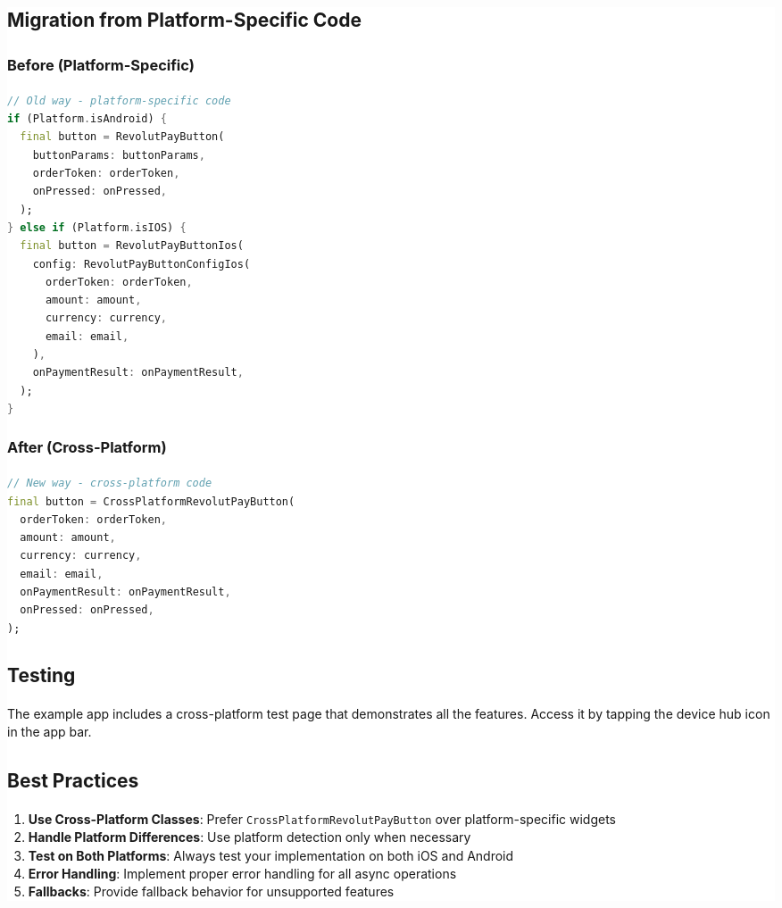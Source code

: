 ## Migration from Platform-Specific Code

### Before (Platform-Specific)

```dart
// Old way - platform-specific code
if (Platform.isAndroid) {
  final button = RevolutPayButton(
    buttonParams: buttonParams,
    orderToken: orderToken,
    onPressed: onPressed,
  );
} else if (Platform.isIOS) {
  final button = RevolutPayButtonIos(
    config: RevolutPayButtonConfigIos(
      orderToken: orderToken,
      amount: amount,
      currency: currency,
      email: email,
    ),
    onPaymentResult: onPaymentResult,
  );
}
```

### After (Cross-Platform)

```dart
// New way - cross-platform code
final button = CrossPlatformRevolutPayButton(
  orderToken: orderToken,
  amount: amount,
  currency: currency,
  email: email,
  onPaymentResult: onPaymentResult,
  onPressed: onPressed,
);
```

## Testing

The example app includes a cross-platform test page that demonstrates all the features. Access it by tapping the device hub icon in the app bar.

## Best Practices

1. **Use Cross-Platform Classes**: Prefer `CrossPlatformRevolutPayButton` over platform-specific widgets
2. **Handle Platform Differences**: Use platform detection only when necessary
3. **Test on Both Platforms**: Always test your implementation on both iOS and Android
4. **Error Handling**: Implement proper error handling for all async operations
5. **Fallbacks**: Provide fallback behavior for unsupported features
